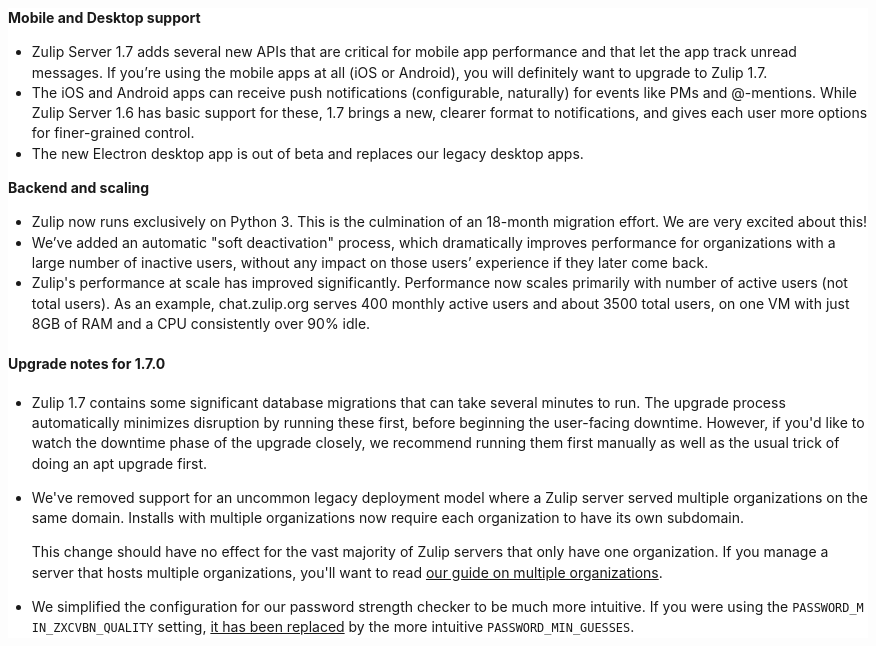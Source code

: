 **Mobile and Desktop support**

- Zulip Server 1.7 adds several new APIs that are critical for mobile
  app performance and that let the app track unread messages. If
  you’re using the mobile apps at all (iOS or Android), you will
  definitely want to upgrade to Zulip 1.7.
- The iOS and Android apps can receive push notifications
  (configurable, naturally) for events like PMs and @-mentions. While
  Zulip Server 1.6 has basic support for these, 1.7 brings a new,
  clearer format to notifications, and gives each user more options
  for finer-grained control.
- The new Electron desktop app is out of beta and replaces our legacy
  desktop apps.

**Backend and scaling**

- Zulip now runs exclusively on Python 3. This is the culmination of
  an 18-month migration effort. We are very excited about this!
- We’ve added an automatic "soft deactivation" process, which
  dramatically improves performance for organizations with a large
  number of inactive users, without any impact on those users’
  experience if they later come back.
- Zulip's performance at scale has improved significantly. Performance
  now scales primarily with number of active users (not total
  users). As an example, chat.zulip.org serves 400 monthly active
  users and about 3500 total users, on one VM with just 8GB of RAM and
  a CPU consistently over 90% idle.

#### Upgrade notes for 1.7.0

- Zulip 1.7 contains some significant database migrations that can
  take several minutes to run. The upgrade process automatically
  minimizes disruption by running these first, before beginning the
  user-facing downtime. However, if you'd like to watch the downtime
  phase of the upgrade closely, we recommend
  running them first manually
  as well as the usual trick of doing an apt upgrade first.

- We've removed support for an uncommon legacy deployment model where
  a Zulip server served multiple organizations on the same domain.
  Installs with multiple organizations now require each organization
  to have its own subdomain.

  This change should have no effect for the vast majority of Zulip
  servers that only have one organization. If you manage a server
  that hosts multiple organizations, you'll want to read [our guide on
  multiple organizations](../production/multiple-organizations.md).

- We simplified the configuration for our password strength checker to
  be much more intuitive. If you were using the
  `PASSWORD_MIN_ZXCVBN_QUALITY` setting,
  [it has been replaced](https://github.com/zulip/zulip/commit/a116303604e362796afa54b5d923ea5312b2ea23) by
  the more intuitive `PASSWORD_MIN_GUESSES`.
